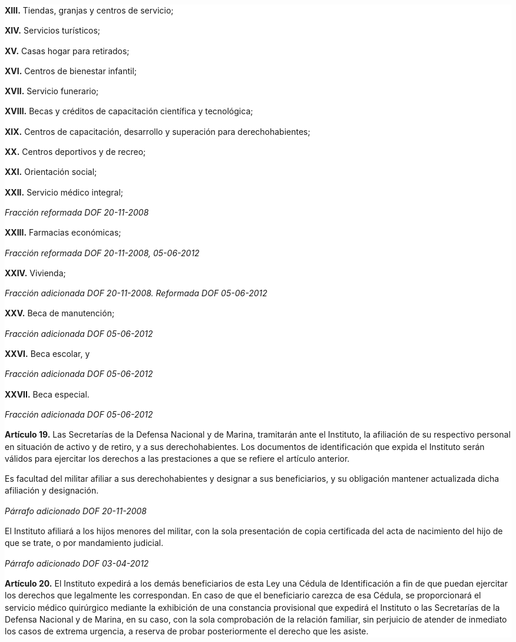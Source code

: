 **XIII.** Tiendas, granjas y centros de servicio;

**XIV.** Servicios turísticos;

**XV.** Casas hogar para retirados;

**XVI.** Centros de bienestar infantil;

**XVII.** Servicio funerario;

**XVIII.** Becas y créditos de capacitación científica y tecnológica;

**XIX.** Centros de capacitación, desarrollo y superación para derechohabientes;

**XX.** Centros deportivos y de recreo;

**XXI.** Orientación social;

**XXII.** Servicio médico integral;

*Fracción reformada DOF 20-11-2008*

**XXIII.** Farmacias económicas;

*Fracción reformada DOF 20-11-2008, 05-06-2012*

**XXIV.** Vivienda;

*Fracción adicionada DOF 20-11-2008. Reformada DOF 05-06-2012*

**XXV.** Beca de manutención;

*Fracción adicionada DOF 05-06-2012*

**XXVI.** Beca escolar, y

*Fracción adicionada DOF 05-06-2012*

**XXVII.** Beca especial.

*Fracción adicionada DOF 05-06-2012*

**Artículo 19.** Las Secretarías de la Defensa Nacional y de Marina, tramitarán ante el Instituto, la afiliación de su respectivo personal en situación de activo y de retiro, y a sus derechohabientes. Los documentos de identificación que expida el Instituto serán válidos para ejercitar los derechos a las prestaciones a que se refiere el artículo anterior.

Es facultad del militar afiliar a sus derechohabientes y designar a sus beneficiarios, y su obligación mantener actualizada dicha afiliación y designación.

*Párrafo adicionado DOF 20-11-2008*

El Instituto afiliará a los hijos menores del militar, con la sola presentación de copia certificada del acta de nacimiento del hijo de que se trate, o por mandamiento judicial.

*Párrafo adicionado DOF 03-04-2012*

**Artículo 20.** El Instituto expedirá a los demás beneficiarios de esta Ley una Cédula de Identificación a fin de que puedan ejercitar los derechos que legalmente les correspondan. En caso de que el beneficiario carezca de esa Cédula, se proporcionará el servicio médico quirúrgico mediante la exhibición de una constancia provisional que expedirá el Instituto o las Secretarías de la Defensa Nacional y de Marina, en su caso, con la sola comprobación de la relación familiar, sin perjuicio de atender de inmediato los casos de extrema urgencia, a reserva de probar posteriormente el derecho que les asiste.
